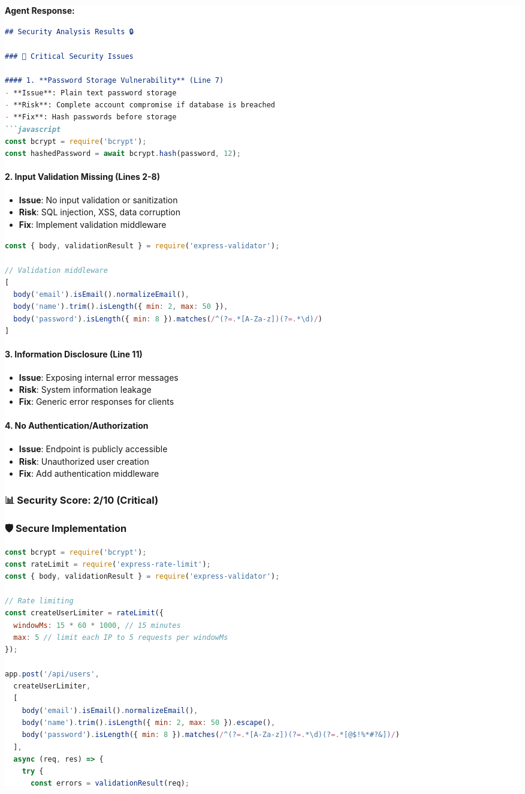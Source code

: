 **Agent Response:**
```markdown
## Security Analysis Results 🔒

### 🚨 Critical Security Issues

#### 1. **Password Storage Vulnerability** (Line 7)
- **Issue**: Plain text password storage
- **Risk**: Complete account compromise if database is breached
- **Fix**: Hash passwords before storage
```javascript
const bcrypt = require('bcrypt');
const hashedPassword = await bcrypt.hash(password, 12);
```

#### 2. **Input Validation Missing** (Lines 2-8)
- **Issue**: No input validation or sanitization
- **Risk**: SQL injection, XSS, data corruption
- **Fix**: Implement validation middleware
```javascript
const { body, validationResult } = require('express-validator');

// Validation middleware
[
  body('email').isEmail().normalizeEmail(),
  body('name').trim().isLength({ min: 2, max: 50 }),
  body('password').isLength({ min: 8 }).matches(/^(?=.*[A-Za-z])(?=.*\d)/)
]
```

#### 3. **Information Disclosure** (Line 11)
- **Issue**: Exposing internal error messages
- **Risk**: System information leakage
- **Fix**: Generic error responses for clients

#### 4. **No Authentication/Authorization**
- **Issue**: Endpoint is publicly accessible
- **Risk**: Unauthorized user creation
- **Fix**: Add authentication middleware

### 📊 Security Score: 2/10 (Critical)

### 🛡️ Secure Implementation
```javascript
const bcrypt = require('bcrypt');
const rateLimit = require('express-rate-limit');
const { body, validationResult } = require('express-validator');

// Rate limiting
const createUserLimiter = rateLimit({
  windowMs: 15 * 60 * 1000, // 15 minutes
  max: 5 // limit each IP to 5 requests per windowMs
});

app.post('/api/users',
  createUserLimiter,
  [
    body('email').isEmail().normalizeEmail(),
    body('name').trim().isLength({ min: 2, max: 50 }).escape(),
    body('password').isLength({ min: 8 }).matches(/^(?=.*[A-Za-z])(?=.*\d)(?=.*[@$!%*#?&])/)
  ],
  async (req, res) => {
    try {
      const errors = validationResult(req);
```